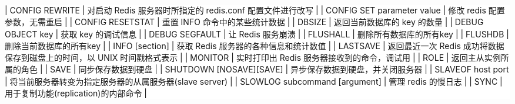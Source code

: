 | CONFIG REWRITE                               | 对启动 Redis 服务器时所指定的 redis.conf 配置文件进行改写    |
| CONFIG SET parameter value                   | 修改 redis 配置参数，无需重启                                |
| CONFIG RESETSTAT                             | 重置 INFO 命令中的某些统计数据                               |
| DBSIZE                                       | 返回当前数据库的 key 的数量                                  |
| DEBUG OBJECT key                             | 获取 key 的调试信息                                          |
| DEBUG SEGFAULT                               | 让 Redis 服务崩溃                                            |
| FLUSHALL                                     | 删除所有数据库的所有key                                      |
| FLUSHDB                                      | 删除当前数据库的所有key                                      |
| INFO [section]                               | 获取 Redis 服务器的各种信息和统计数值                        |
| LASTSAVE                                     | 返回最近一次 Redis 成功将数据保存到磁盘上的时间，以 UNIX 时间戳格式表示 |
| MONITOR                                      | 实时打印出 Redis 服务器接收到的命令，调试用                  |
| ROLE                                         | 返回主从实例所属的角色                                       |
| SAVE                                         | 同步保存数据到硬盘                                           |
| SHUTDOWN [NOSAVE]\[SAVE]                     | 异步保存数据到硬盘，并关闭服务器                             |
| SLAVEOF host port                            | 将当前服务器转变为指定服务器的从属服务器(slave server)       |
| SLOWLOG subcommand [argument]                | 管理 redis 的慢日志                                          |
| SYNC                                         | 用于复制功能(replication)的内部命令                          |




